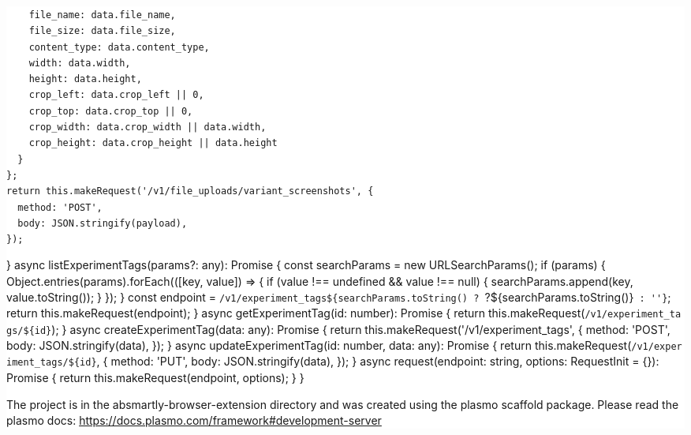         file_name: data.file_name,
        file_size: data.file_size,
        content_type: data.content_type,
        width: data.width,
        height: data.height,
        crop_left: data.crop_left || 0,
        crop_top: data.crop_top || 0,
        crop_width: data.crop_width || data.width,
        crop_height: data.crop_height || data.height
      }
    };
    return this.makeRequest('/v1/file_uploads/variant_screenshots', {
      method: 'POST',
      body: JSON.stringify(payload),
    });
  }
  async listExperimentTags(params?: any): Promise<ABsmartlyResponse> {
    const searchParams = new URLSearchParams();
    if (params) {
      Object.entries(params).forEach(([key, value]) => {
        if (value !== undefined && value !== null) {
          searchParams.append(key, value.toString());
        }
      });
    }
    const endpoint = `/v1/experiment_tags${searchParams.toString() ? `?${searchParams.toString()}` : ''}`;
    return this.makeRequest(endpoint);
  }
  async getExperimentTag(id: number): Promise<ABsmartlyResponse> {
    return this.makeRequest(`/v1/experiment_tags/${id}`);
  }
  async createExperimentTag(data: any): Promise<ABsmartlyResponse> {
    return this.makeRequest('/v1/experiment_tags', {
      method: 'POST',
      body: JSON.stringify(data),
    });
  }
  async updateExperimentTag(id: number, data: any): Promise<ABsmartlyResponse> {
    return this.makeRequest(`/v1/experiment_tags/${id}`, {
      method: 'PUT',
      body: JSON.stringify(data),
    });
  }
  async request(endpoint: string, options: RequestInit = {}): Promise<ABsmartlyResponse> {
    return this.makeRequest(endpoint, options);
  }
}


The project is in the absmartly-browser-extension directory and was created using the plasmo scaffold package. Please read the plasmo docs: https://docs.plasmo.com/framework#development-server


  [key: string]: string;